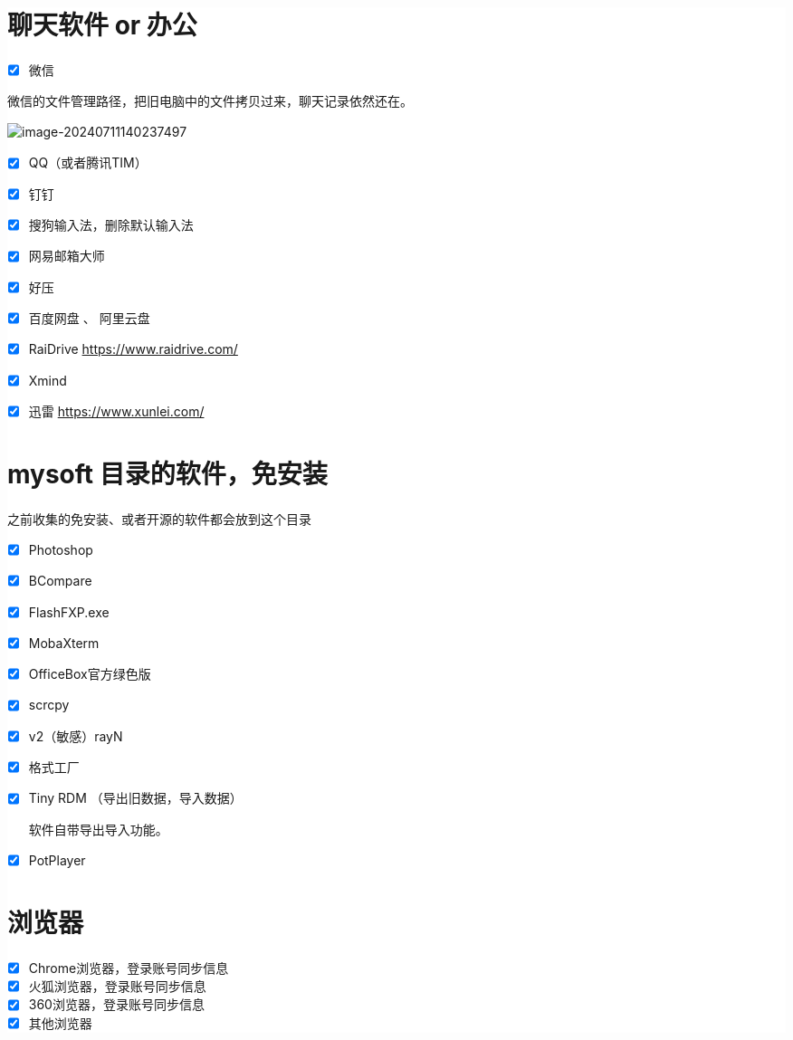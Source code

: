 # 聊天软件 or 办公

- [x] 微信

微信的文件管理路径，把旧电脑中的文件拷贝过来，聊天记录依然还在。

![image-20240711140237497](https://imgoss.xgss.net/picgo/image-20240711140237497.png?aliyun)

- [x] QQ（或者腾讯TIM）

- [x] 钉钉

- [x] 搜狗输入法，删除默认输入法

- [x] 网易邮箱大师

- [x] 好压

- [x] 百度网盘 、 阿里云盘

- [x] RaiDrive  https://www.raidrive.com/

- [x] Xmind

- [x] 迅雷   https://www.xunlei.com/

# mysoft 目录的软件，免安装

之前收集的免安装、或者开源的软件都会放到这个目录

- [x] Photoshop

- [x] BCompare

- [x] FlashFXP.exe

- [x] MobaXterm

- [x] OfficeBox官方绿色版

- [x] scrcpy

- [x] v2（敏感）rayN

- [x] 格式工厂

- [x] Tiny RDM （导出旧数据，导入数据）

  软件自带导出导入功能。

- [x] PotPlayer

# 浏览器

- [x] Chrome浏览器，登录账号同步信息
- [x] 火狐浏览器，登录账号同步信息
- [x] 360浏览器，登录账号同步信息
- [x] 其他浏览器
